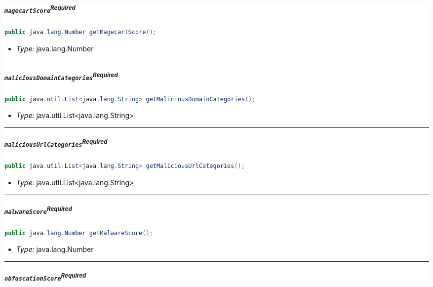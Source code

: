 
##### `magecartScore`<sup>Required</sup> <a name="magecartScore" id="@cdktf/provider-cloudflare.dataCloudflarePageShieldScripts.DataCloudflarePageShieldScripts.property.magecartScore"></a>

```java
public java.lang.Number getMagecartScore();
```

- *Type:* java.lang.Number

---

##### `maliciousDomainCategories`<sup>Required</sup> <a name="maliciousDomainCategories" id="@cdktf/provider-cloudflare.dataCloudflarePageShieldScripts.DataCloudflarePageShieldScripts.property.maliciousDomainCategories"></a>

```java
public java.util.List<java.lang.String> getMaliciousDomainCategories();
```

- *Type:* java.util.List<java.lang.String>

---

##### `maliciousUrlCategories`<sup>Required</sup> <a name="maliciousUrlCategories" id="@cdktf/provider-cloudflare.dataCloudflarePageShieldScripts.DataCloudflarePageShieldScripts.property.maliciousUrlCategories"></a>

```java
public java.util.List<java.lang.String> getMaliciousUrlCategories();
```

- *Type:* java.util.List<java.lang.String>

---

##### `malwareScore`<sup>Required</sup> <a name="malwareScore" id="@cdktf/provider-cloudflare.dataCloudflarePageShieldScripts.DataCloudflarePageShieldScripts.property.malwareScore"></a>

```java
public java.lang.Number getMalwareScore();
```

- *Type:* java.lang.Number

---

##### `obfuscationScore`<sup>Required</sup> <a name="obfuscationScore" id="@cdktf/provider-cloudflare.dataCloudflarePageShieldScripts.DataCloudflarePageShieldScripts.property.obfuscationScore"></a>
